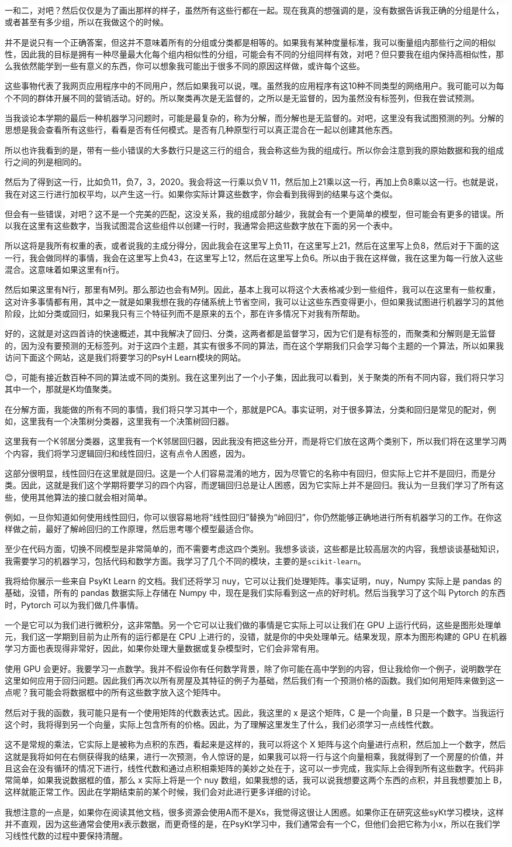 一和二，对吧？然后仅仅是为了画出那样的样子，虽然所有这些行都在一起。现在我真的想强调的是，没有数据告诉我正确的分组是什么，或者甚至有多少组，所以在我做这个的时候。

并不是说只有一个正确答案，但这并不意味着所有的分组或分类都是相等的。如果我有某种度量标准，我可以衡量组内那些行之间的相似性，因此我的目标是拥有一种尽量最大化每个组内相似性的分组，可能会有不同的分组同样有效，对吧？但只要我在组内保持高相似性，那么我依然能学到一些有意义的东西，你可以想象我可能出于很多不同的原因这样做，或许每个这些。

这些事物代表了我网页应用程序中的不同用户，然后如果我可以说，嘿。虽然我的应用程序有这10种不同类型的网络用户。我可能可以为每个不同的群体开展不同的营销活动。好的。所以聚类再次是无监督的，之所以是无监督的，因为虽然没有标签列，但我在尝试预测。

当我谈论本学期的最后一种机器学习问题时，可能是最复杂的，称为分解，而分解也是无监督的。对吧，这里没有我试图预测的列。分解的思想是我会查看所有这些行，看看是否有任何模式。是否有几种原型行可以真正混合在一起以创建其他东西。

所以也许我看到的是，带有一些小错误的大多数行只是这三行的组合，我会称这些为我的组成行。所以你会注意到我的原始数据和我的组成行之间的列是相同的。

然后为了得到这一行，比如负11，负7，3，2020。我会将这一行乘以负V 11，然后加上21乘以这一行，再加上负8乘以这一行。也就是说，我在对这三行进行加权平均，以产生这一行。如果你实际计算这些数字，你会看到我得到的结果与这个类似。

但会有一些错误，对吧？这不是一个完美的匹配，这没关系，我的组成部分越少，我就会有一个更简单的模型，但可能会有更多的错误。所以我在这里有这些数字，当我试图混合这些组件以创建一行时，我通常会把这些数字放在下面的另一个表中。

所以这将是我所有权重的表，或者说我的主成分得分，因此我会在这里写上负11，在这里写上21，然后在这里写上负8，然后对于下面的这一行，我会做同样的事情，我会在这里写上负43，在这里写上12，然后在这里写上负6。所以由于我在这样做，我在这里为每一行放入这些混合。这意味着如果这里有n行。

然后如果这里有N行，那里有M列。那么那边也会有M列。因此，基本上我可以将这个大表格减少到一些组件，我可以在这里有一些权重，这对许多事情都有用，其中之一就是如果我想在我的存储系统上节省空间，我可以让这些东西变得更小，但如果我试图进行机器学习的其他阶段，比如分类或回归，如果我只有三个特征列而不是原来的五个，那在许多情况下对我有所帮助。

好的，这就是对这四首诗的快速概述，其中我解决了回归、分类，这两者都是监督学习，因为它们是有标签的，而聚类和分解则是无监督的，因为没有要预测的无标签列。对于这四个主题，其实有很多不同的算法，而在这个学期我们只会学习每个主题的一个算法，所以如果我访问下面这个网站，这是我们将要学习的PsyH Learn模块的网站。

😊，可能有接近数百种不同的算法或不同的类别。我在这里列出了一个小子集，因此我可以看到，关于聚类的所有不同内容，我们将只学习其中一个，那就是K均值聚类。

在分解方面，我能做的所有不同的事情，我们将只学习其中一个，那就是PCA。事实证明，对于很多算法，分类和回归是常见的配对，例如，这里我有一个决策树分类器，这里我有一个决策树回归器。

这里我有一个K邻居分类器，这里我有一个K邻居回归器，因此我没有把这些分开，而是将它们放在这两个类别下，所以我们将在这里学习两个内容，我们将学习逻辑回归和线性回归，这有点令人困惑，因为。

这部分很明显，线性回归在这里就是回归。这是一个人们容易混淆的地方，因为尽管它的名称中有回归，但实际上它并不是回归，而是分类。因此，这就是我们这个学期将要学习的四个内容，而逻辑回归总是让人困惑，因为它实际上并不是回归。我认为一旦我们学习了所有这些，使用其他算法的接口就会相对简单。

例如，一旦你知道如何使用线性回归，你可以很容易地将“线性回归”替换为“岭回归”，你仍然能够正确地进行所有机器学习的工作。在你这样做之前，最好了解岭回归的工作原理，然后思考哪个模型最适合你。

至少在代码方面，切换不同模型是非常简单的，而不需要考虑这四个类别。我想多谈谈，这些都是比较高层次的内容，我想谈谈基础知识，我需要学习的机器学习，包括代码和数学方面。我学习了几个不同的模块，主要的是`scikit-learn`。

我将给你展示一些来自 PsyKt Learn 的文档。我们还将学习 nuy，它可以让我们处理矩阵。事实证明，nuy，Numpy 实际上是 pandas 的基础，没错，所有的 pandas 数据实际上存储在 Numpy 中，现在是我们实际看到这一点的好时机。然后当我学习了这个叫 Pytorch 的东西时，Pytorch 可以为我们做几件事情。

一个是它可以为我们进行微积分，这非常酷。另一个它可以让我们做的事情是它实际上可以让我们在 GPU 上运行代码，这些是图形处理单元，我们这一学期到目前为止所有的运行都是在 CPU 上进行的，没错，就是你的中央处理单元。结果发现，原本为图形构建的 GPU 在机器学习方面也表现得非常好，因此，如果你处理大量数据或复杂模型时，它们会非常有用。

使用 GPU 会更好。我要学习一点数学。我并不假设你有任何数学背景，除了你可能在高中学到的内容，但让我给你一个例子，说明数学在这里如何应用于回归问题。因此我们再次以所有房屋及其特征的例子为基础，然后我们有一个预测价格的函数。我们如何用矩阵来做到这一点呢？我可能会将数据框中的所有这些数字放入这个矩阵中。

然后对于我的函数，我可能只是有一个使用矩阵的代数表达式。因此，我这里的 x 是这个矩阵，C 是一个向量，B 只是一个数字。当我运行这个时，我将得到另一个向量，实际上包含所有的价格。因此，为了理解这里发生了什么，我们必须学习一点线性代数。

这不是常规的乘法，它实际上是被称为点积的东西，看起来是这样的，我可以将这个 X 矩阵与这个向量进行点积，然后加上一个数字，然后这就是我将如何在右侧获得我的结果，进行一次预测，令人惊讶的是，如果我可以将一行与这个向量相乘，我就得到了一个房屋的价值，并且这会在没有循环的情况下进行，线性代数和通过点积相乘矩阵的美妙之处在于，这可以一步完成，我实际上会得到所有这些数字。代码非常简单，如果我说数据框的值，那么 x 实际上将是一个 nuy 数组，如果我想的话，我可以说我想要这两个东西的点积，并且我想要加上 B，这样就能正常工作。因此在学期结束前的某个时候，我们会对此进行更多详细的讨论。

我想注意的一点是，如果你在阅读其他文档，很多资源会使用A而不是Xs，我觉得这很让人困惑。如果你正在研究这些syKt学习模块，这样并不直观，因为这些通常会使用x表示数据，而更奇怪的是，在PsyKt学习中，我们通常会有一个C，但他们会把它称为小x，所以在我们学习线性代数的过程中要保持清醒。
